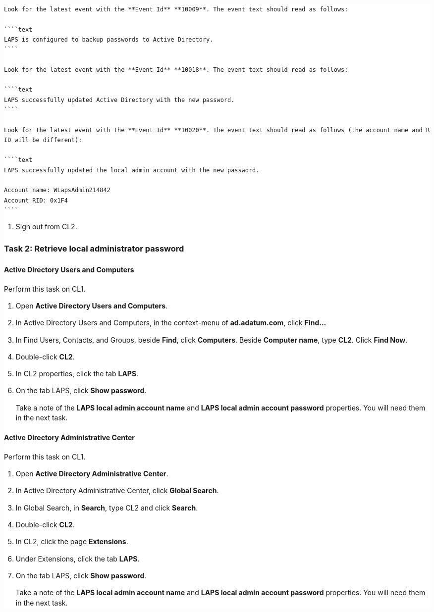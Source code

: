     Look for the latest event with the **Event Id** **10009**. The event text should read as follows:

    ````text
    LAPS is configured to backup passwords to Active Directory.
    ````

    Look for the latest event with the **Event Id** **10018**. The event text should read as follows:

    ````text
    LAPS successfully updated Active Directory with the new password.
    ````

    Look for the latest event with the **Event Id** **10020**. The event text should read as follows (the account name and RID will be different):

    ````text
    LAPS successfully updated the local admin account with the new password.
 
    Account name: WLapsAdmin214842
    Account RID: 0x1F4
    ````

1. Sign out from CL2.

### Task 2: Retrieve local administrator password

#### Active Directory Users and Computers

Perform this task on CL1.

1. Open **Active Directory Users and Computers**.
1. In Active Directory Users and Computers, in the context-menu of **ad.adatum.com**, click **Find...**
1. In Find Users, Contacts, and Groups, beside **Find**, click **Computers**. Beside **Computer name**, type **CL2**. Click **Find Now**.
1. Double-click **CL2**.
1. In CL2 properties, click the tab **LAPS**.
1. On the tab LAPS, click **Show password**.

    Take a note of the **LAPS local admin account name** and **LAPS local admin account password** properties. You will need them in the next task.

#### Active Directory Administrative Center

Perform this task on CL1.

1. Open **Active Directory Administrative Center**.
1. In Active Directory Administrative Center, click **Global Search**.
1. In Global Search, in **Search**, type CL2 and click **Search**.
1. Double-click **CL2**.
1. In CL2, click the page **Extensions**.
1. Under Extensions, click the tab **LAPS**.
1. On the tab LAPS, click **Show password**.

    Take a note of the **LAPS local admin account name** and **LAPS local admin account password** properties. You will need them in the next task.
